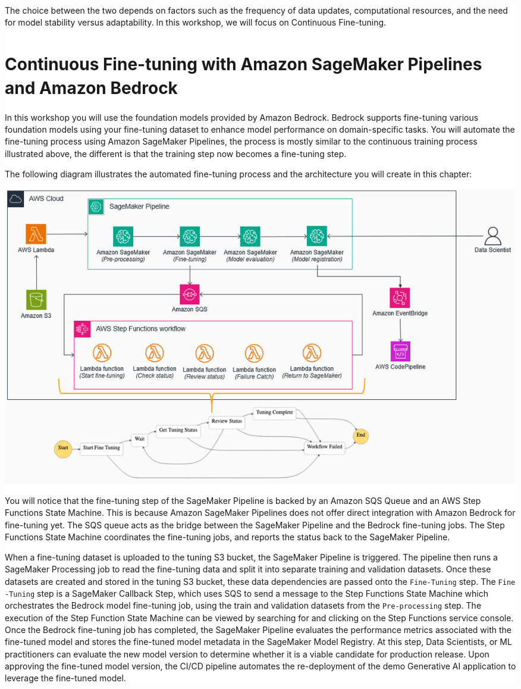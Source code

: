 The choice between the two depends on factors such as the frequency of data updates, computational resources, and the need for model stability versus adaptability. In this workshop, we will focus on Continuous Fine-tuning.

# Continuous Fine-tuning with Amazon SageMaker Pipelines and Amazon Bedrock

In this workshop you will use the foundation models provided by Amazon Bedrock. Bedrock supports fine-tuning various foundation models using your fine-tuning dataset to enhance model performance on domain-specific tasks. You will automate the fine-tuning process using Amazon SageMaker Pipelines, the process is mostly similar to the continuous training process illustrated above, the different is that the training step now becomes a fine-tuning step.

The following diagram illustrates the automated fine-tuning process and the architecture you will create in this chapter:

![](../img/architecture-with-continuos-tuning.png)

You will notice that the fine-tuning step of the SageMaker Pipeline is backed by an Amazon SQS Queue and an AWS Step Functions State Machine. This is because Amazon SageMaker Pipelines does not offer direct integration with Amazon Bedrock for fine-tuning yet. The SQS queue acts as the bridge between the SageMaker Pipeline and the Bedrock fine-tuning jobs. The Step Functions State Machine coordinates the fine-tuning jobs, and reports the status back to the SageMaker Pipeline.

When a fine-tuning dataset is uploaded to the tuning S3 bucket, the SageMaker Pipeline is triggered. The pipeline then runs a SageMaker Processing job to read the fine-tuning data and split it into separate training and validation datasets. Once these datasets are created and stored in the tuning S3 bucket, these data dependencies are passed onto the `Fine-Tuning` step. The `Fine-Tuning` step is a SageMaker Callback Step, which uses SQS to send a message to the Step Functions State Machine which orchestrates the Bedrock model fine-tuning job, using the train and validation datasets from the `Pre-processing` step. The execution of the Step Function State Machine can be viewed by searching for and clicking on the Step Functions service console. Once the Bedrock fine-tuning job has completed, the SageMaker Pipeline evaluates the performance metrics associated with the fine-tuned model and stores the fine-tuned model metadata in the SageMaker Model Registry. At this step, Data Scientists, or ML practitioners can evaluate the new model version to determine whether it is a viable candidate for production release. Upon approving the fine-tuned model version, the CI/CD pipeline automates the re-deployment of the demo Generative AI application to leverage the fine-tuned model.
